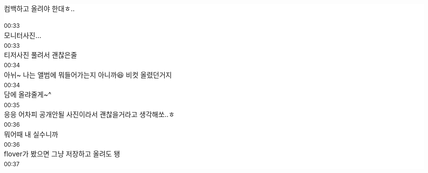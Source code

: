 컴백하고 올려야 한대ㅎ..
</div>
</div>
<div class="message" markdown="1">
<div class="message-date" markdown="1">
<small>00:33</small>
</div>
<div markdown="1">
모니터사진…
</div>
</div>
<div class="message" markdown="1">
<div class="message-date" markdown="1">
<small>00:33</small>
</div>
<div markdown="1">
티저사진 풀려서 괜찮은줄
</div>
</div>
<div class="message" markdown="1">
<div class="message-date" markdown="1">
<small>00:34</small>
</div>
<div markdown="1">
아뉘~ 나는 앨범에 뭐들어가는지 아니까😆 비컷 올렸던거지
</div>
</div>
<div class="message" markdown="1">
<div class="message-date" markdown="1">
<small>00:34</small>
</div>
<div markdown="1">
담에 올랴줄게~^
</div>
</div>
<div class="message" markdown="1">
<div class="message-date" markdown="1">
<small>00:35</small>
</div>
<div markdown="1">
응응 어차피 공개안될 사진이라서 괜찮을거라고 생각해쏘..ㅎ
</div>
</div>
<div class="message" markdown="1">
<div class="message-date" markdown="1">
<small>00:36</small>
</div>
<div markdown="1">
뭐어때 내 실수니까
</div>
</div>
<div class="message" markdown="1">
<div class="message-date" markdown="1">
<small>00:36</small>
</div>
<div markdown="1">
flover가 봤으면 그냥 저장하고 올려도 됑
</div>
</div>
<div class="message" markdown="1">
<div class="message-date" markdown="1">
<small>00:37</small>
</div>
<div markdown="1">